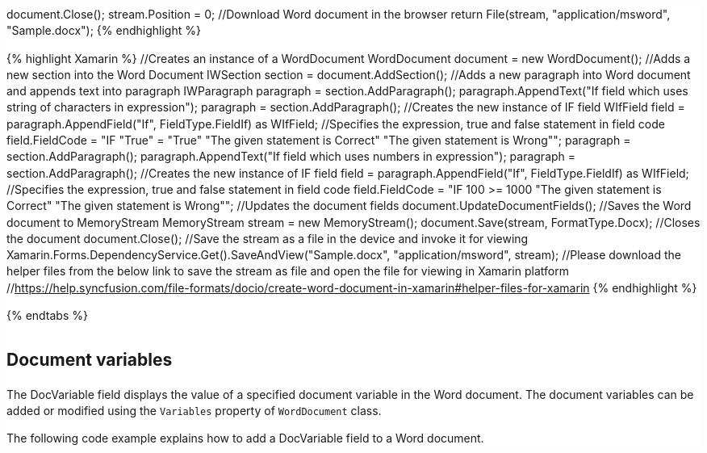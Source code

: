 document.Close();
stream.Position = 0;
//Download Word document in the browser
return File(stream, "application/msword", "Sample.docx");
{% endhighlight %}

{% highlight Xamarin %}
//Creates an instance of a WordDocument
WordDocument document = new WordDocument();
//Adds a new section into the Word Document
IWSection section = document.AddSection();
//Adds a new paragraph into Word document and appends text into paragraph
IWParagraph paragraph = section.AddParagraph();
paragraph.AppendText("If field which uses string of characters in expression");
paragraph = section.AddParagraph();
//Creates the new instance of IF field
WIfField field = paragraph.AppendField("If", FieldType.FieldIf) as WIfField;
//Specifies the expression, true and false statement in field code
field.FieldCode = "IF \"True\" = \"True\" \"The given statement is Correct\" \"The given statement is Wrong\"";
paragraph = section.AddParagraph();
paragraph.AppendText("If field which uses numbers in expression");
paragraph = section.AddParagraph();
//Creates the new instance of IF field
field = paragraph.AppendField("If", FieldType.FieldIf) as WIfField;
//Specifies the expression, true and false statement in field code
field.FieldCode = "IF 100 >= 1000 \"The given statement is Correct\" \"The given statement is Wrong\"";
//Updates the document fields
document.UpdateDocumentFields();
//Saves the Word document to  MemoryStream
MemoryStream stream = new MemoryStream();
document.Save(stream, FormatType.Docx);
//Closes the document
document.Close();
//Save the stream as a file in the device and invoke it for viewing
Xamarin.Forms.DependencyService.Get<ISave>().SaveAndView("Sample.docx", "application/msword", stream);
//Please download the helper files from the below link to save the stream as file and open the file for viewing in Xamarin platform
//https://help.syncfusion.com/file-formats/docio/create-word-document-in-xamarin#helper-files-for-xamarin
{% endhighlight %}

{% endtabs %} 
  
## Document variables

The DocVariable field displays the value of a specified document variable in the Word document. The document variables can be added or modified using the `Variables` property of `WordDocument` class.

The following code example explains how to add a DocVariable field to a Word document.
